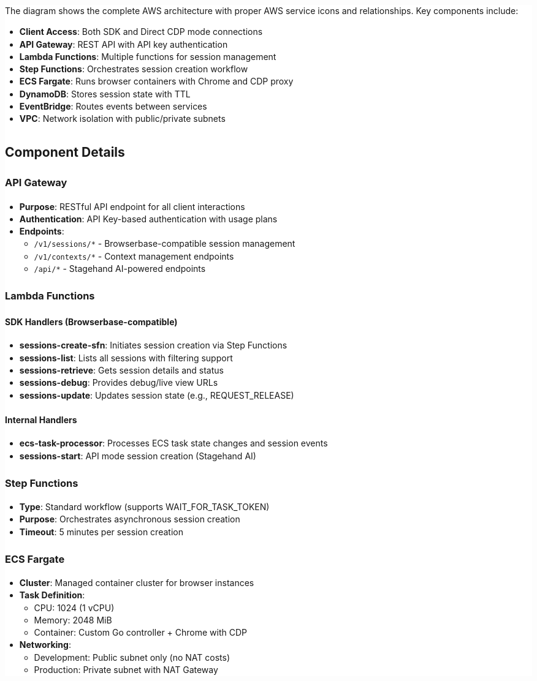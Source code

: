 The diagram shows the complete AWS architecture with proper AWS service icons and relationships. Key components include:

- **Client Access**: Both SDK and Direct CDP mode connections
- **API Gateway**: REST API with API key authentication
- **Lambda Functions**: Multiple functions for session management
- **Step Functions**: Orchestrates session creation workflow
- **ECS Fargate**: Runs browser containers with Chrome and CDP proxy
- **DynamoDB**: Stores session state with TTL
- **EventBridge**: Routes events between services
- **VPC**: Network isolation with public/private subnets

## Component Details

### API Gateway
- **Purpose**: RESTful API endpoint for all client interactions
- **Authentication**: API Key-based authentication with usage plans
- **Endpoints**: 
  - `/v1/sessions/*` - Browserbase-compatible session management
  - `/v1/contexts/*` - Context management endpoints
  - `/api/*` - Stagehand AI-powered endpoints

### Lambda Functions

#### SDK Handlers (Browserbase-compatible)
- **sessions-create-sfn**: Initiates session creation via Step Functions
- **sessions-list**: Lists all sessions with filtering support
- **sessions-retrieve**: Gets session details and status
- **sessions-debug**: Provides debug/live view URLs
- **sessions-update**: Updates session state (e.g., REQUEST_RELEASE)

#### Internal Handlers
- **ecs-task-processor**: Processes ECS task state changes and session events
- **sessions-start**: API mode session creation (Stagehand AI)

### Step Functions
- **Type**: Standard workflow (supports WAIT_FOR_TASK_TOKEN)
- **Purpose**: Orchestrates asynchronous session creation
- **Timeout**: 5 minutes per session creation

### ECS Fargate
- **Cluster**: Managed container cluster for browser instances
- **Task Definition**: 
  - CPU: 1024 (1 vCPU)
  - Memory: 2048 MiB
  - Container: Custom Go controller + Chrome with CDP
- **Networking**: 
  - Development: Public subnet only (no NAT costs)
  - Production: Private subnet with NAT Gateway
